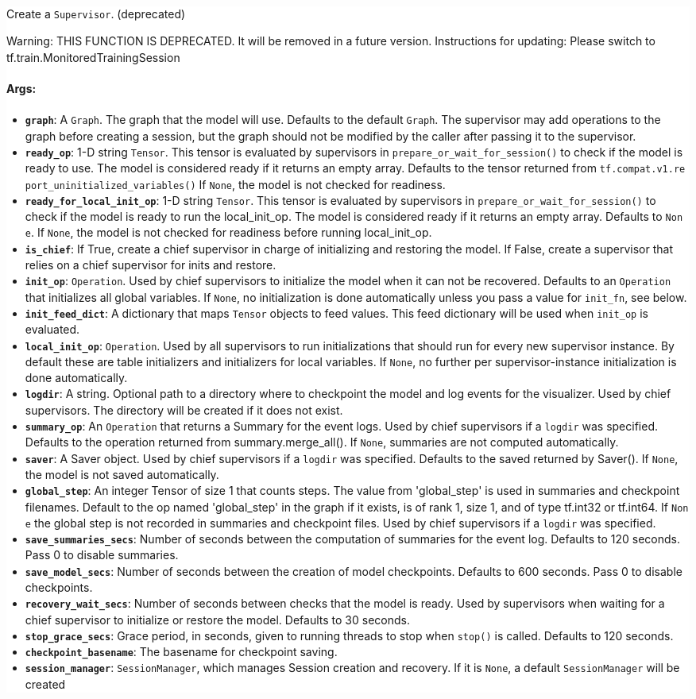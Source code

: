 Create a `Supervisor`. (deprecated)

Warning: THIS FUNCTION IS DEPRECATED. It will be removed in a future version.
Instructions for updating:
Please switch to tf.train.MonitoredTrainingSession

#### Args:

* <b>`graph`</b>: A `Graph`.  The graph that the model will use.  Defaults to the
    default `Graph`.  The supervisor may add operations to the graph before
    creating a session, but the graph should not be modified by the caller
    after passing it to the supervisor.
* <b>`ready_op`</b>: 1-D string `Tensor`.  This tensor is evaluated by supervisors in
    `prepare_or_wait_for_session()` to check if the model is ready to use.
    The model is considered ready if it returns an empty array.  Defaults to
    the tensor returned from `tf.compat.v1.report_uninitialized_variables()`
    If `None`, the model is not checked for readiness.
* <b>`ready_for_local_init_op`</b>: 1-D string `Tensor`.  This tensor is evaluated by
    supervisors in `prepare_or_wait_for_session()` to check if the model is
    ready to run the local_init_op. The model is considered ready if it
    returns an empty array. Defaults to `None`. If `None`, the model is not
    checked for readiness before running local_init_op.
* <b>`is_chief`</b>: If True, create a chief supervisor in charge of initializing and
    restoring the model.  If False, create a supervisor that relies on a
    chief supervisor for inits and restore.
* <b>`init_op`</b>: `Operation`.  Used by chief supervisors to initialize the model
    when it can not be recovered.  Defaults to an `Operation` that
    initializes all global variables.  If `None`, no initialization is done
    automatically unless you pass a value for `init_fn`, see below.
* <b>`init_feed_dict`</b>: A dictionary that maps `Tensor` objects to feed values.
    This feed dictionary will be used when `init_op` is evaluated.
* <b>`local_init_op`</b>: `Operation`. Used by all supervisors to run initializations
    that should run for every new supervisor instance. By default these are
    table initializers and initializers for local variables. If `None`, no
    further per supervisor-instance initialization is done automatically.
* <b>`logdir`</b>: A string.  Optional path to a directory where to checkpoint the
    model and log events for the visualizer.  Used by chief supervisors. The
    directory will be created if it does not exist.
* <b>`summary_op`</b>: An `Operation` that returns a Summary for the event logs. Used
    by chief supervisors if a `logdir` was specified.  Defaults to the
    operation returned from summary.merge_all().  If `None`, summaries are
    not computed automatically.
* <b>`saver`</b>: A Saver object.  Used by chief supervisors if a `logdir` was
    specified.  Defaults to the saved returned by Saver(). If `None`, the
    model is not saved automatically.
* <b>`global_step`</b>: An integer Tensor of size 1 that counts steps.  The value
    from 'global_step' is used in summaries and checkpoint filenames.
    Default to the op named 'global_step' in the graph if it exists, is of
    rank 1, size 1, and of type tf.int32 or tf.int64.  If `None` the global
    step is not recorded in summaries and checkpoint files.  Used by chief
    supervisors if a `logdir` was specified.
* <b>`save_summaries_secs`</b>: Number of seconds between the computation of
    summaries for the event log.  Defaults to 120 seconds.  Pass 0 to
    disable summaries.
* <b>`save_model_secs`</b>: Number of seconds between the creation of model
    checkpoints.  Defaults to 600 seconds.  Pass 0 to disable checkpoints.
* <b>`recovery_wait_secs`</b>: Number of seconds between checks that the model is
    ready.  Used by supervisors when waiting for a chief supervisor to
    initialize or restore the model.  Defaults to 30 seconds.
* <b>`stop_grace_secs`</b>: Grace period, in seconds, given to running threads to
    stop when `stop()` is called.  Defaults to 120 seconds.
* <b>`checkpoint_basename`</b>: The basename for checkpoint saving.
* <b>`session_manager`</b>: `SessionManager`, which manages Session creation and
    recovery. If it is `None`, a default `SessionManager` will be created